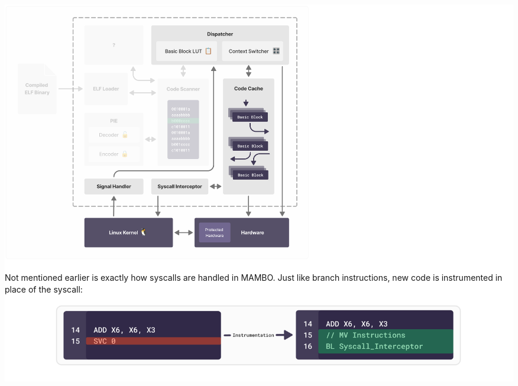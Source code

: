 <img src="images/Syscall_Signal.png" alt="Syscall Interceptor and Signal Handler" style="width:60%;">
</div>
<br>

Not mentioned earlier is exactly how syscalls are handled in MAMBO. Just like branch instructions, new code is instrumented in place of the syscall:

<div align="center">
<img src="images/syscall.png" alt="Syscall Instruction Instrumentation" style="width:80%;">
</div>
<br>
